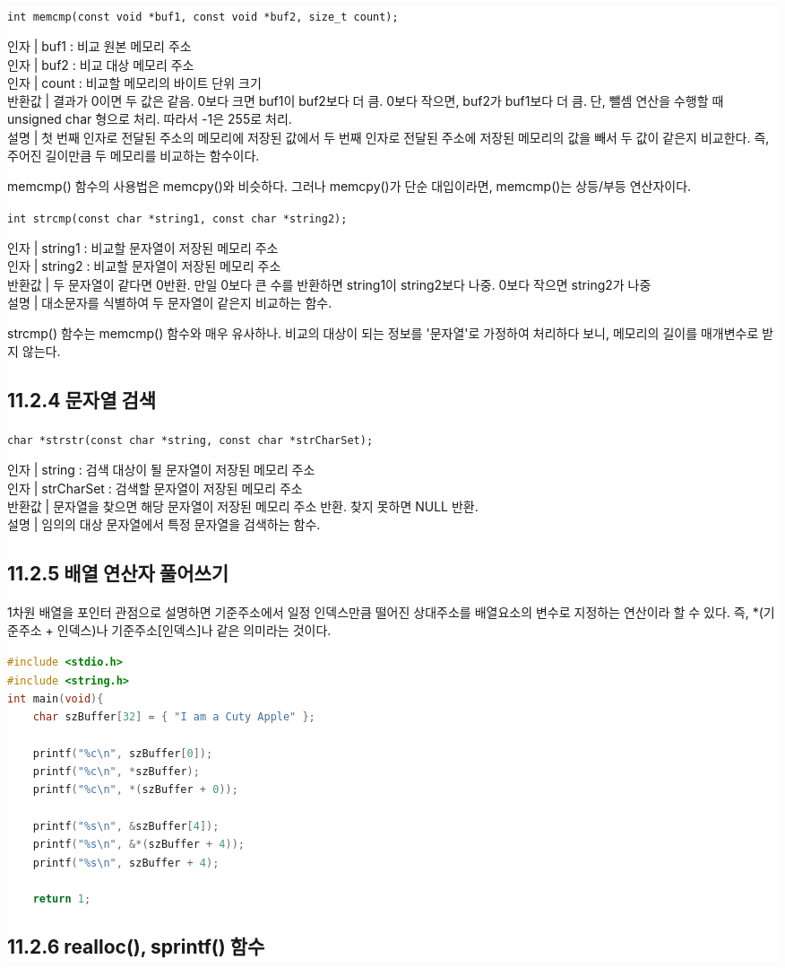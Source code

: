 `int memcmp(const void *buf1, const void *buf2, size_t count);`
  
인자 | buf1 : 비교 원본 메모리 주소  
인자 | buf2 : 비교 대상 메모리 주소  
인자 | count : 비교할 메모리의 바이트 단위 크기  
반환값 | 결과가 0이면 두 값은 같음. 0보다 크면 buf1이 buf2보다 더 큼. 0보다 작으면, buf2가 buf1보다 더 큼.
단, 뺄셈 연산을 수행할 때 unsigned char 형으로 처리. 따라서 -1은 255로 처리.  
설명 | 첫 번째 인자로 전달된 주소의 메모리에 저장된 값에서 두 번째 인자로 전달된 주소에 저장된 메모리의 값을 빼서 두 값이 같은지 비교한다.
즉, 주어진 길이만큼 두 메모리를 비교하는 함수이다.
 
memcmp() 함수의 사용법은 memcpy()와 비슷하다. 그러나 memcpy()가 단순 대입이라면,
memcmp()는 상등/부등 연산자이다.

`int strcmp(const char *string1, const char *string2);`

인자 | string1 : 비교할 문자열이 저장된 메모리 주소  
인자 | string2 : 비교할 문자열이 저장된 메모리 주소  
반환값 | 두 문자열이 같다면 0반환. 만일 0보다 큰 수를 반환하면 string1이 string2보다 나중. 0보다 작으면 string2가 나중  
설명 | 대소문자를 식별하여 두 문자열이 같은지 비교하는 함수.

strcmp() 함수는 memcmp() 함수와 매우 유사하나. 비교의 대상이 되는 정보를 '문자열'로 가정하여 처리하다 보니, 
메모리의 길이를 매개변수로 받지 않는다.

## 11.2.4 문자열 검색

`char *strstr(const char *string, const char *strCharSet);`

인자 | string : 검색 대상이 될 문자열이 저장된 메모리 주소  
인자 | strCharSet : 검색할 문자열이 저장된 메모리 주소  
반환값 | 문자열을 찾으면 해당 문자열이 저장된 메모리 주소 반환. 찾지 못하면 NULL 반환.  
설명 | 임의의 대상 문자열에서 특정 문자열을 검색하는 함수.

## 11.2.5 배열 연산자 풀어쓰기 

1차원 배열을 포인터 관점으로 설명하면 기준주소에서 일정 인덱스만큼 떨어진 상대주소를 배열요소의 변수로 지정하는 연산이라 할 수 있다.
즉, *(기준주소 + 인덱스)나 기준주소[인덱스]나 같은 의미라는 것이다.

```C
#include <stdio.h>
#include <string.h>
int main(void){
    char szBuffer[32] = { "I am a Cuty Apple" };
    
    printf("%c\n", szBuffer[0]);
    printf("%c\n", *szBuffer);
    printf("%c\n", *(szBuffer + 0));
    
    printf("%s\n", &szBuffer[4]);
    printf("%s\n", &*(szBuffer + 4));
    printf("%s\n", szBuffer + 4);
    
    return 1; 
```

## 11.2.6 realloc(), sprintf() 함수
